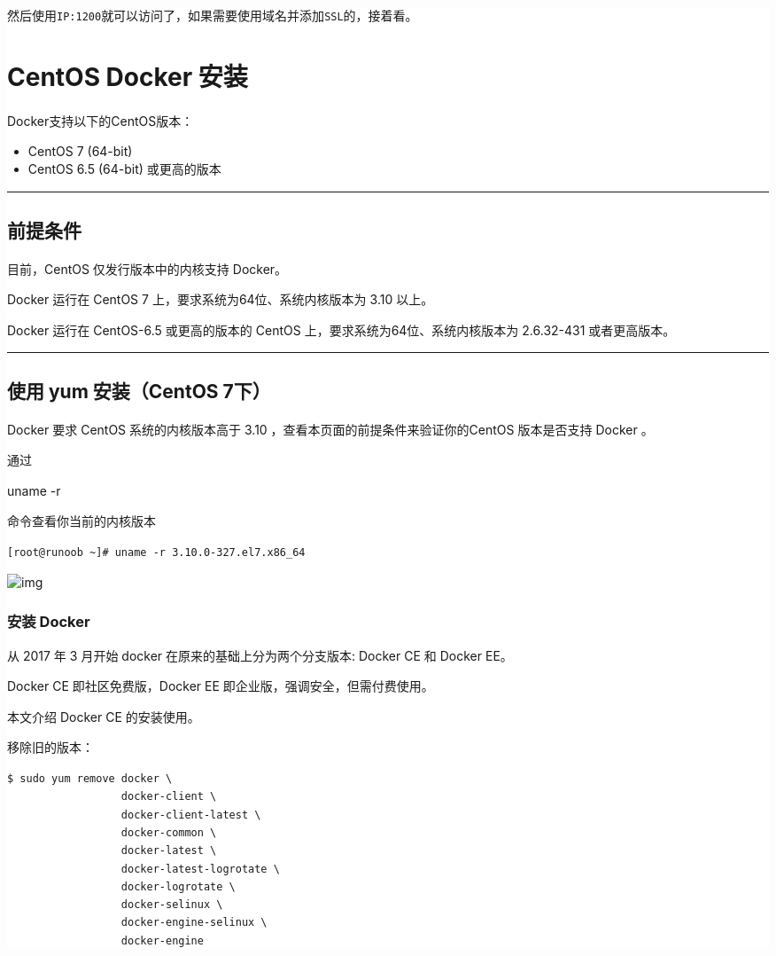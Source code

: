 然后使用`IP:1200`就可以访问了，如果需要使用域名并添加`SSL`的，接着看。



# CentOS Docker 安装

Docker支持以下的CentOS版本：

- CentOS 7 (64-bit)
- CentOS 6.5 (64-bit) 或更高的版本

------

## 前提条件

目前，CentOS 仅发行版本中的内核支持 Docker。

Docker 运行在 CentOS 7 上，要求系统为64位、系统内核版本为 3.10 以上。

Docker 运行在 CentOS-6.5 或更高的版本的 CentOS 上，要求系统为64位、系统内核版本为 2.6.32-431 或者更高版本。

------

## 使用 yum 安装（CentOS 7下）

Docker 要求 CentOS 系统的内核版本高于 3.10 ，查看本页面的前提条件来验证你的CentOS 版本是否支持 Docker 。

通过 

uname -r 

命令查看你当前的内核版本

```
[root@runoob ~]# uname -r 3.10.0-327.el7.x86_64
```

![img](http://www.runoob.com/wp-content/uploads/2016/05/docker08.png)

### 安装 Docker

从 2017 年 3 月开始 docker 在原来的基础上分为两个分支版本: Docker CE 和 Docker EE。

Docker CE 即社区免费版，Docker EE 即企业版，强调安全，但需付费使用。

本文介绍 Docker CE 的安装使用。

移除旧的版本：

```
$ sudo yum remove docker \
                  docker-client \
                  docker-client-latest \
                  docker-common \
                  docker-latest \
                  docker-latest-logrotate \
                  docker-logrotate \
                  docker-selinux \
                  docker-engine-selinux \
                  docker-engine
```
